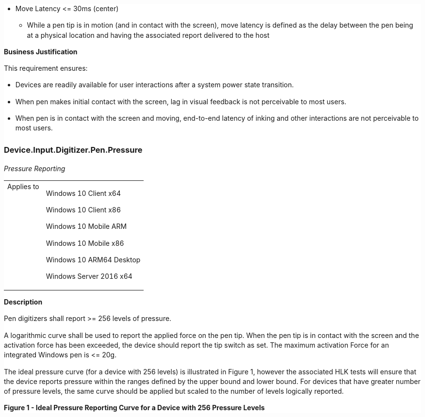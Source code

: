 -   Move Latency &lt;= 30ms (center)

    -   While a pen tip is in motion (and in contact with the screen), move latency is defined as the delay between the pen being at a physical location and having the associated report delivered to the host

**Business Justification**

This requirement ensures:

-   Devices are readily available for user interactions after a system power state transition.

-   When pen makes initial contact with the screen, lag in visual feedback is not perceivable to most users.

-   When pen is in contact with the screen and moving, end-to-end latency of inking and other interactions are not perceivable to most users.

### Device.Input.Digitizer.Pen.Pressure

*Pressure Reporting*

<table>
<tr>
<td>Applies to</td>
<td>
<p>Windows 10 Client x64</p>
<p>Windows 10 Client x86</p>
<p>Windows 10 Mobile ARM</p>
<p>Windows 10 Mobile x86</p>
<p>Windows 10 ARM64 Desktop</p>
<p>Windows Server 2016 x64</p>
</td></tr></table>

**Description**

Pen digitizers shall report &gt;= 256 levels of pressure.

A logarithmic curve shall be used to report the applied force on the pen tip. When the pen tip is in contact with the screen and the activation force has been exceeded, the device should report the tip switch as set. The maximum activation Force for an integrated Windows pen is &lt;= 20g.

The ideal pressure curve (for a device with 256 levels) is illustrated in Figure 1, however the associated HLK tests will ensure that the device reports pressure within the ranges defined by the upper bound and lower bound. For devices that have greater number of pressure levels, the same curve should be applied but scaled to the number of levels logically reported.

**Figure 1 - Ideal Pressure Reporting Curve for a Device with 256 Pressure Levels**